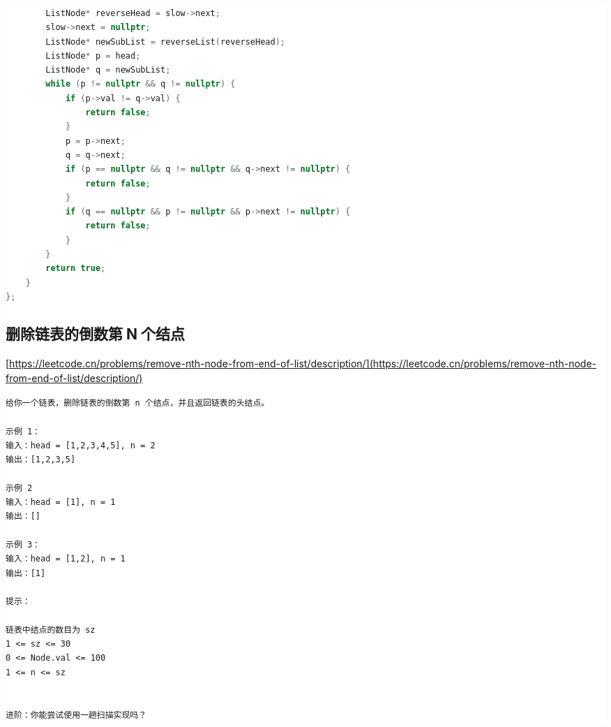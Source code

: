 ```cpp
        ListNode* reverseHead = slow->next;
        slow->next = nullptr;
        ListNode* newSubList = reverseList(reverseHead);
        ListNode* p = head;
        ListNode* q = newSubList;
        while (p != nullptr && q != nullptr) {
            if (p->val != q->val) {
                return false;
            }
            p = p->next;
            q = q->next;
            if (p == nullptr && q != nullptr && q->next != nullptr) {
                return false;
            }
            if (q == nullptr && p != nullptr && p->next != nullptr) {
                return false;
            }
        }
        return true;
    }
};
```

## 删除链表的倒数第 N 个结点
[https://leetcode.cn/problems/remove-nth-node-from-end-of-list/description/](https://leetcode.cn/problems/remove-nth-node-from-end-of-list/description/)
```
给你一个链表，删除链表的倒数第 n 个结点，并且返回链表的头结点。

示例 1：
输入：head = [1,2,3,4,5], n = 2
输出：[1,2,3,5]

示例 2
输入：head = [1], n = 1
输出：[]

示例 3：
输入：head = [1,2], n = 1
输出：[1]

提示：

链表中结点的数目为 sz
1 <= sz <= 30
0 <= Node.val <= 100
1 <= n <= sz
 

进阶：你能尝试使用一趟扫描实现吗？
```
